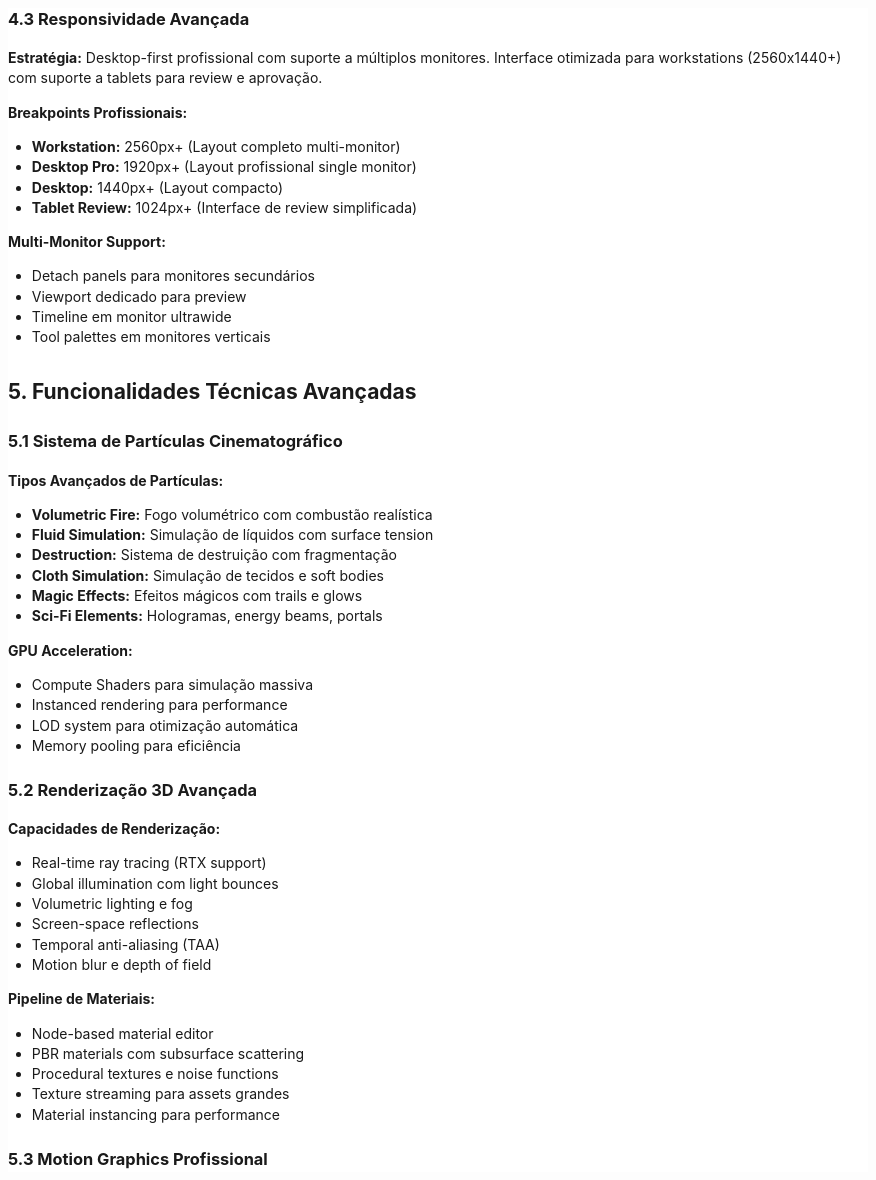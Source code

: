### 4.3 Responsividade Avançada

**Estratégia:** Desktop-first profissional com suporte a múltiplos monitores. Interface otimizada para workstations (2560x1440+) com suporte a tablets para review e aprovação.

**Breakpoints Profissionais:**
- **Workstation:** 2560px+ (Layout completo multi-monitor)
- **Desktop Pro:** 1920px+ (Layout profissional single monitor)
- **Desktop:** 1440px+ (Layout compacto)
- **Tablet Review:** 1024px+ (Interface de review simplificada)

**Multi-Monitor Support:**
- Detach panels para monitores secundários
- Viewport dedicado para preview
- Timeline em monitor ultrawide
- Tool palettes em monitores verticais

## 5. Funcionalidades Técnicas Avançadas

### 5.1 Sistema de Partículas Cinematográfico

**Tipos Avançados de Partículas:**
- **Volumetric Fire:** Fogo volumétrico com combustão realística
- **Fluid Simulation:** Simulação de líquidos com surface tension
- **Destruction:** Sistema de destruição com fragmentação
- **Cloth Simulation:** Simulação de tecidos e soft bodies
- **Magic Effects:** Efeitos mágicos com trails e glows
- **Sci-Fi Elements:** Hologramas, energy beams, portals

**GPU Acceleration:**
- Compute Shaders para simulação massiva
- Instanced rendering para performance
- LOD system para otimização automática
- Memory pooling para eficiência

### 5.2 Renderização 3D Avançada

**Capacidades de Renderização:**
- Real-time ray tracing (RTX support)
- Global illumination com light bounces
- Volumetric lighting e fog
- Screen-space reflections
- Temporal anti-aliasing (TAA)
- Motion blur e depth of field

**Pipeline de Materiais:**
- Node-based material editor
- PBR materials com subsurface scattering
- Procedural textures e noise functions
- Texture streaming para assets grandes
- Material instancing para performance

### 5.3 Motion Graphics Profissional
